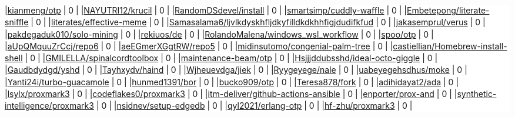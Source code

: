 |[kianmeng/otp](https://github.com/kianmeng/otp) | 0 |
|[NAYUTRI12/krucil](https://github.com/NAYUTRI12/krucil) | 0 |
|[RandomDSdevel/install](https://github.com/RandomDSdevel/install) | 0 |
|[smartsimp/cuddly-waffle](https://github.com/smartsimp/cuddly-waffle) | 0 |
|[Embetepong/literate-sniffle](https://github.com/Embetepong/literate-sniffle) | 0 |
|[literates/effective-meme](https://github.com/literates/effective-meme) | 0 |
|[Samasalama6/ljvlkdyskhfljdkyfilldkdkhhfigjdudifkfud](https://github.com/Samasalama6/ljvlkdyskhfljdkyfilldkdkhhfigjdudifkfud) | 0 |
|[jakasemprul/verus](https://github.com/jakasemprul/verus) | 0 |
|[pakdegaduk010/solo-mining](https://github.com/pakdegaduk010/solo-mining) | 0 |
|[rekiuos/de](https://github.com/rekiuos/de) | 0 |
|[RolandoMalena/windows_wsl_workflow](https://github.com/RolandoMalena/windows_wsl_workflow) | 0 |
|[spoo/otp](https://github.com/spoo/otp) | 0 |
|[aUpQMquuZrCcj/repo6](https://github.com/aUpQMquuZrCcj/repo6) | 0 |
|[aeEGmerXGgtRW/repo5](https://github.com/aeEGmerXGgtRW/repo5) | 0 |
|[midinsutomo/congenial-palm-tree](https://github.com/midinsutomo/congenial-palm-tree) | 0 |
|[castiellian/Homebrew-install-shell](https://github.com/castiellian/Homebrew-install-shell) | 0 |
|[GMILELLA/spinalcordtoolbox](https://github.com/GMILELLA/spinalcordtoolbox) | 0 |
|[maintenance-beam/otp](https://github.com/maintenance-beam/otp) | 0 |
|[Hsjjjddubsshd/ideal-octo-giggle](https://github.com/Hsjjjddubsshd/ideal-octo-giggle) | 0 |
|[Gaudbdydgd/yshd](https://github.com/Gaudbdydgd/yshd) | 0 |
|[Tayhxydv/haind](https://github.com/Tayhxydv/haind) | 0 |
|[Wjheuevdga/jiek](https://github.com/Wjheuevdga/jiek) | 0 |
|[Ryygeyege/nale](https://github.com/Ryygeyege/nale) | 0 |
|[uabeyegehsdhus/moke](https://github.com/uabeyegehsdhus/moke) | 0 |
|[Yanti24i/turbo-guacamole](https://github.com/Yanti24i/turbo-guacamole) | 0 |
|[hunmed1391/bor](https://github.com/hunmed1391/bor) | 0 |
|[bucko909/otp](https://github.com/bucko909/otp) | 0 |
|[Teresa878/fork](https://github.com/Teresa878/fork) | 0 |
|[adihidayat2/ada](https://github.com/adihidayat2/ada) | 0 |
|[lsylx/proxmark3](https://github.com/lsylx/proxmark3) | 0 |
|[codeflakes0/proxmark3](https://github.com/codeflakes0/proxmark3) | 0 |
|[itm-deliver/github-actions-ansible](https://github.com/itm-deliver/github-actions-ansible) | 0 |
|[enporter/prox-and](https://github.com/enporter/prox-and) | 0 |
|[synthetic-intelligence/proxmark3](https://github.com/synthetic-intelligence/proxmark3) | 0 |
|[nsidnev/setup-edgedb](https://github.com/nsidnev/setup-edgedb) | 0 |
|[qyl2021/erlang-otp](https://github.com/qyl2021/erlang-otp) | 0 |
|[hf-zhu/proxmark3](https://github.com/hf-zhu/proxmark3) | 0 |
